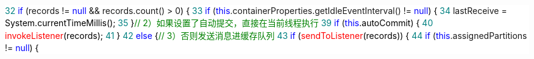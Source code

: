 </span><span style="color:#008080;">32</span>                     <span style="color:#0000ff;">if</span> (records != <span style="color:#0000ff;">null</span> &amp;&amp; records.count() &gt; 0<span style="color:#000000;">) {
</span><span style="color:#008080;">33</span>                         <span style="color:#0000ff;">if</span> (<span style="color:#0000ff;">this</span>.containerProperties.getIdleEventInterval() != <span style="color:#0000ff;">null</span><span style="color:#000000;">) {
</span><span style="color:#008080;">34</span>                             lastReceive =<span style="color:#000000;"> System.currentTimeMillis();
</span><span style="color:#008080;">35</span> <span style="color:#000000;">                        }</span><span style="color:#008000;">//</span><span style="color:#008000;"> 2）如果设置了自动提交，直接在当前线程执行</span>
<span style="color:#008080;">39</span>                         <span style="color:#0000ff;">if</span> (<span style="color:#0000ff;">this</span><span style="color:#000000;">.autoCommit) {
</span><span style="color:#008080;">40</span> <span style="color:#000000;"><span style="color:#ff0000;">                            invokeListener</span>(records);
</span><span style="color:#008080;">41</span> <span style="color:#000000;">                        }
</span><span style="color:#008080;">42</span>                         <span style="color:#0000ff;">else</span><span style="color:#000000;"> {<span style="color:#008000;">//<span style="color:#008000;"> 3）否则发送消息进缓存队列</span></span>
</span><span style="color:#008080;">43</span>                             <span style="color:#0000ff;">if</span><span style="color:#000000;"> (<span style="color:#ff0000;">sendToListener</span>(records)) {
</span><span style="color:#008080;">44</span>                                 <span style="color:#0000ff;">if</span> (<span style="color:#0000ff;">this</span>.assignedPartitions != <span style="color:#0000ff;">null</span><span style="color:#000000;">) {
